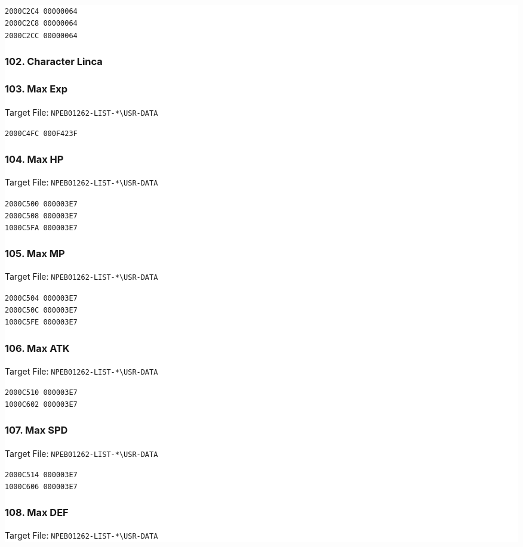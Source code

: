 ```
2000C2C4 00000064
2000C2C8 00000064
2000C2CC 00000064
```

### 102. Character Linca
### 103. Max Exp

Target File: `NPEB01262-LIST-*\USR-DATA`

```
2000C4FC 000F423F
```

### 104. Max HP

Target File: `NPEB01262-LIST-*\USR-DATA`

```
2000C500 000003E7
2000C508 000003E7
1000C5FA 000003E7
```

### 105. Max MP

Target File: `NPEB01262-LIST-*\USR-DATA`

```
2000C504 000003E7
2000C50C 000003E7
1000C5FE 000003E7
```

### 106. Max ATK

Target File: `NPEB01262-LIST-*\USR-DATA`

```
2000C510 000003E7
1000C602 000003E7
```

### 107. Max SPD

Target File: `NPEB01262-LIST-*\USR-DATA`

```
2000C514 000003E7
1000C606 000003E7
```

### 108. Max DEF

Target File: `NPEB01262-LIST-*\USR-DATA`
